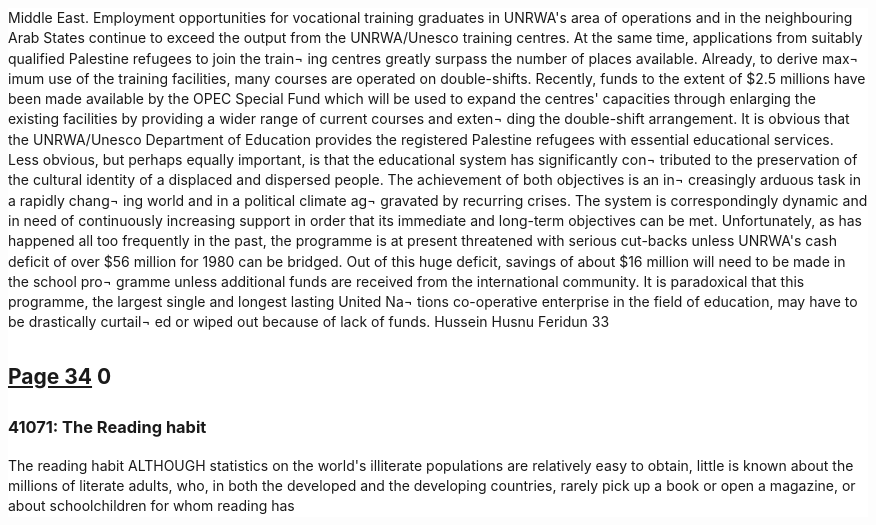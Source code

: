Middle East.
Employment opportunities for vocational
training graduates in UNRWA's area of
operations and in the neighbouring Arab
States continue to exceed the output from
the UNRWA/Unesco training centres. At
the same time, applications from suitably
qualified Palestine refugees to join the train¬
ing centres greatly surpass the number of
places available. Already, to derive max¬
imum use of the training facilities, many
courses are operated on double-shifts.
Recently, funds to the extent of $2.5
millions have been made available by the
OPEC Special Fund which will be used to
expand the centres' capacities through
enlarging the existing facilities by providing
a wider range of current courses and exten¬
ding the double-shift arrangement.
It is obvious that the UNRWA/Unesco
Department of Education provides the
registered Palestine refugees with essential
educational services. Less obvious, but
perhaps equally important, is that the
educational system has significantly con¬
tributed to the preservation of the cultural
identity of a displaced and dispersed people.
The achievement of both objectives is an in¬
creasingly arduous task in a rapidly chang¬
ing world and in a political climate ag¬
gravated by recurring crises. The system is
correspondingly dynamic and in need of
continuously increasing support in order
that its immediate and long-term objectives
can be met.
Unfortunately, as has happened all too
frequently in the past, the programme is at
present threatened with serious cut-backs
unless UNRWA's cash deficit of over $56
million for 1980 can be bridged. Out of this
huge deficit, savings of about $16 million
will need to be made in the school pro¬
gramme unless additional funds are received
from the international community.
It is paradoxical that this programme, the
largest single and longest lasting United Na¬
tions co-operative enterprise in the field of
education, may have to be drastically curtail¬
ed or wiped out because of lack of funds.
Hussein Husnu Feridun
33
## [Page 34](https://demo.humlab.umu.se/courier/074758engo.pdf#page=34) 0
### 41071: The Reading habit
The reading habit
ALTHOUGH statistics on the world's
illiterate populations are relatively
easy to obtain, little is known about
the millions of literate adults, who, in both
the developed and the developing countries,
rarely pick up a book or open a magazine, or
about schoolchildren for whom reading has